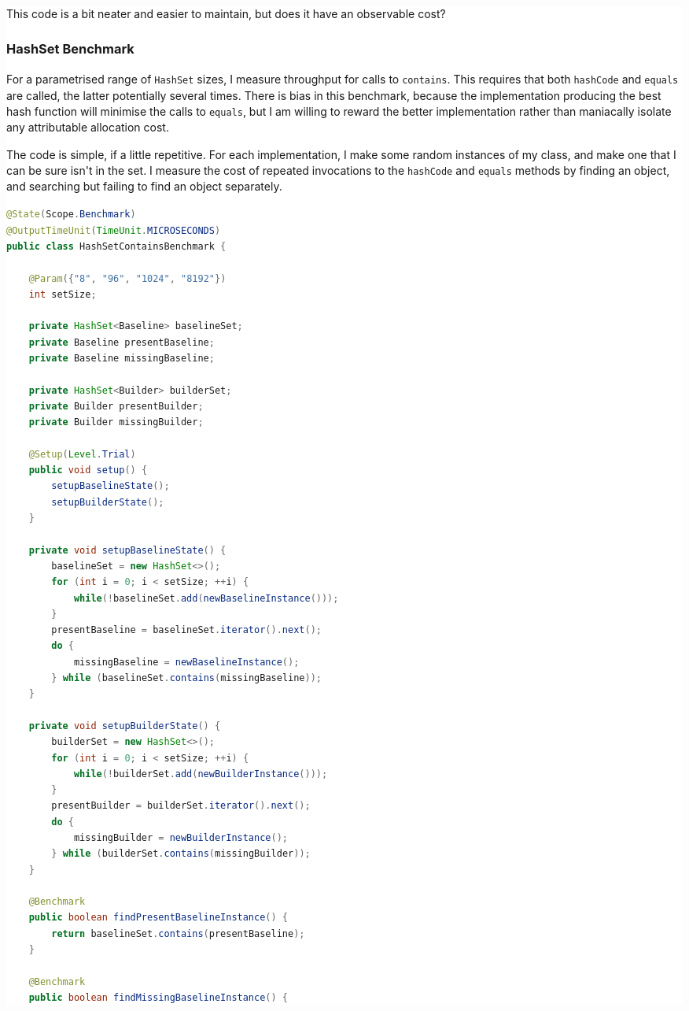 This code is a bit neater and easier to maintain, but does it have an observable cost?

<h3>HashSet Benchmark</h3>

For a parametrised range of `HashSet` sizes, I measure throughput for calls to `contains`. This requires that both `hashCode` and `equals` are called, the latter potentially several times. There is bias in this benchmark, because the implementation producing the best hash function will minimise the calls to `equals`, but I am willing to reward the better implementation rather than maniacally isolate any attributable allocation cost.

The code is simple, if a little repetitive. For each implementation, I make some random instances of my class, and make one that I can be sure isn't in the set. I measure the cost of repeated invocations to the `hashCode` and `equals` methods by finding an object, and searching but failing to find an object separately.

```java
@State(Scope.Benchmark)
@OutputTimeUnit(TimeUnit.MICROSECONDS)
public class HashSetContainsBenchmark {

    @Param({"8", "96", "1024", "8192"})
    int setSize;

    private HashSet<Baseline> baselineSet;
    private Baseline presentBaseline;
    private Baseline missingBaseline;

    private HashSet<Builder> builderSet;
    private Builder presentBuilder;
    private Builder missingBuilder;

    @Setup(Level.Trial)
    public void setup() {
        setupBaselineState();
        setupBuilderState();
    }

    private void setupBaselineState() {
        baselineSet = new HashSet<>();
        for (int i = 0; i < setSize; ++i) {
            while(!baselineSet.add(newBaselineInstance()));
        }
        presentBaseline = baselineSet.iterator().next();
        do {
            missingBaseline = newBaselineInstance();
        } while (baselineSet.contains(missingBaseline));
    }

    private void setupBuilderState() {
        builderSet = new HashSet<>();
        for (int i = 0; i < setSize; ++i) {
            while(!builderSet.add(newBuilderInstance()));
        }
        presentBuilder = builderSet.iterator().next();
        do {
            missingBuilder = newBuilderInstance();
        } while (builderSet.contains(missingBuilder));
    }

    @Benchmark
    public boolean findPresentBaselineInstance() {
        return baselineSet.contains(presentBaseline);
    }

    @Benchmark
    public boolean findMissingBaselineInstance() {
```